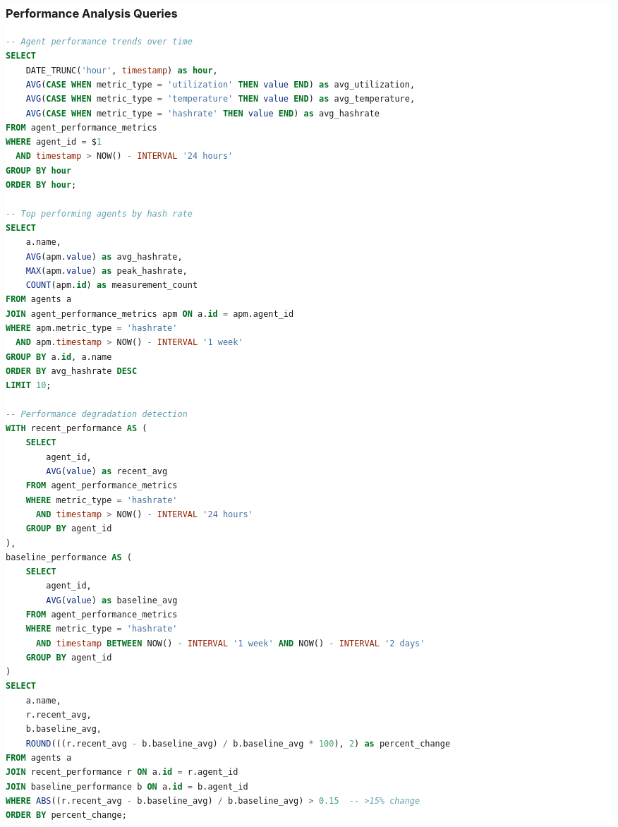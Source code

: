 ### Performance Analysis Queries

```sql
-- Agent performance trends over time
SELECT 
    DATE_TRUNC('hour', timestamp) as hour,
    AVG(CASE WHEN metric_type = 'utilization' THEN value END) as avg_utilization,
    AVG(CASE WHEN metric_type = 'temperature' THEN value END) as avg_temperature,
    AVG(CASE WHEN metric_type = 'hashrate' THEN value END) as avg_hashrate
FROM agent_performance_metrics
WHERE agent_id = $1
  AND timestamp > NOW() - INTERVAL '24 hours'
GROUP BY hour
ORDER BY hour;

-- Top performing agents by hash rate
SELECT 
    a.name,
    AVG(apm.value) as avg_hashrate,
    MAX(apm.value) as peak_hashrate,
    COUNT(apm.id) as measurement_count
FROM agents a
JOIN agent_performance_metrics apm ON a.id = apm.agent_id
WHERE apm.metric_type = 'hashrate'
  AND apm.timestamp > NOW() - INTERVAL '1 week'
GROUP BY a.id, a.name
ORDER BY avg_hashrate DESC
LIMIT 10;

-- Performance degradation detection
WITH recent_performance AS (
    SELECT 
        agent_id,
        AVG(value) as recent_avg
    FROM agent_performance_metrics
    WHERE metric_type = 'hashrate'
      AND timestamp > NOW() - INTERVAL '24 hours'
    GROUP BY agent_id
),
baseline_performance AS (
    SELECT 
        agent_id,
        AVG(value) as baseline_avg
    FROM agent_performance_metrics  
    WHERE metric_type = 'hashrate'
      AND timestamp BETWEEN NOW() - INTERVAL '1 week' AND NOW() - INTERVAL '2 days'
    GROUP BY agent_id
)
SELECT 
    a.name,
    r.recent_avg,
    b.baseline_avg,
    ROUND(((r.recent_avg - b.baseline_avg) / b.baseline_avg * 100), 2) as percent_change
FROM agents a
JOIN recent_performance r ON a.id = r.agent_id
JOIN baseline_performance b ON a.id = b.agent_id
WHERE ABS((r.recent_avg - b.baseline_avg) / b.baseline_avg) > 0.15  -- >15% change
ORDER BY percent_change;
```
